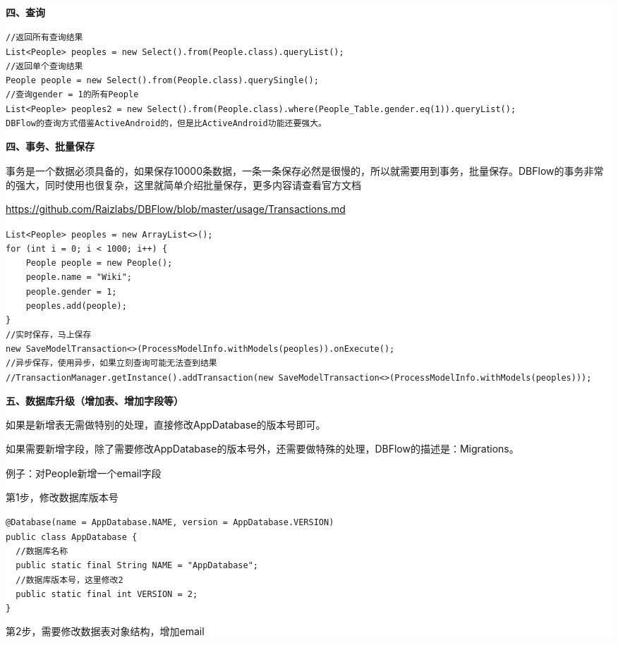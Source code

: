 **四、查询**


``` 
//返回所有查询结果
List<People> peoples = new Select().from(People.class).queryList();
//返回单个查询结果
People people = new Select().from(People.class).querySingle();
//查询gender = 1的所有People
List<People> peoples2 = new Select().from(People.class).where(People_Table.gender.eq(1)).queryList(); 
DBFlow的查询方式借鉴ActiveAndroid的，但是比ActiveAndroid功能还要强大。
```

**四、事务、批量保存**
 
事务是一个数据必须具备的，如果保存10000条数据，一条一条保存必然是很慢的，所以就需要用到事务，批量保存。DBFlow的事务非常的强大，同时使用也很复杂，这里就简单介绍批量保存，更多内容请查看官方文档
 
https://github.com/Raizlabs/DBFlow/blob/master/usage/Transactions.md

```
List<People> peoples = new ArrayList<>();
for (int i = 0; i < 1000; i++) {
    People people = new People();
    people.name = "Wiki";
    people.gender = 1;
    peoples.add(people);
}
//实时保存，马上保存
new SaveModelTransaction<>(ProcessModelInfo.withModels(peoples)).onExecute();
//异步保存，使用异步，如果立刻查询可能无法查到结果
//TransactionManager.getInstance().addTransaction(new SaveModelTransaction<>(ProcessModelInfo.withModels(peoples))); 
```


**五、数据库升级（增加表、增加字段等）**
 
如果是新增表无需做特别的处理，直接修改AppDatabase的版本号即可。
 
如果需要新增字段，除了需要修改AppDatabase的版本号外，还需要做特殊的处理，DBFlow的描述是：Migrations。
 
例子：对People新增一个email字段
 
第1步，修改数据库版本号
 
```
@Database(name = AppDatabase.NAME, version = AppDatabase.VERSION)
public class AppDatabase {
  //数据库名称
  public static final String NAME = "AppDatabase";
  //数据库版本号，这里修改2
  public static final int VERSION = 2;
} 
```

第2步，需要修改数据表对象结构，增加email
